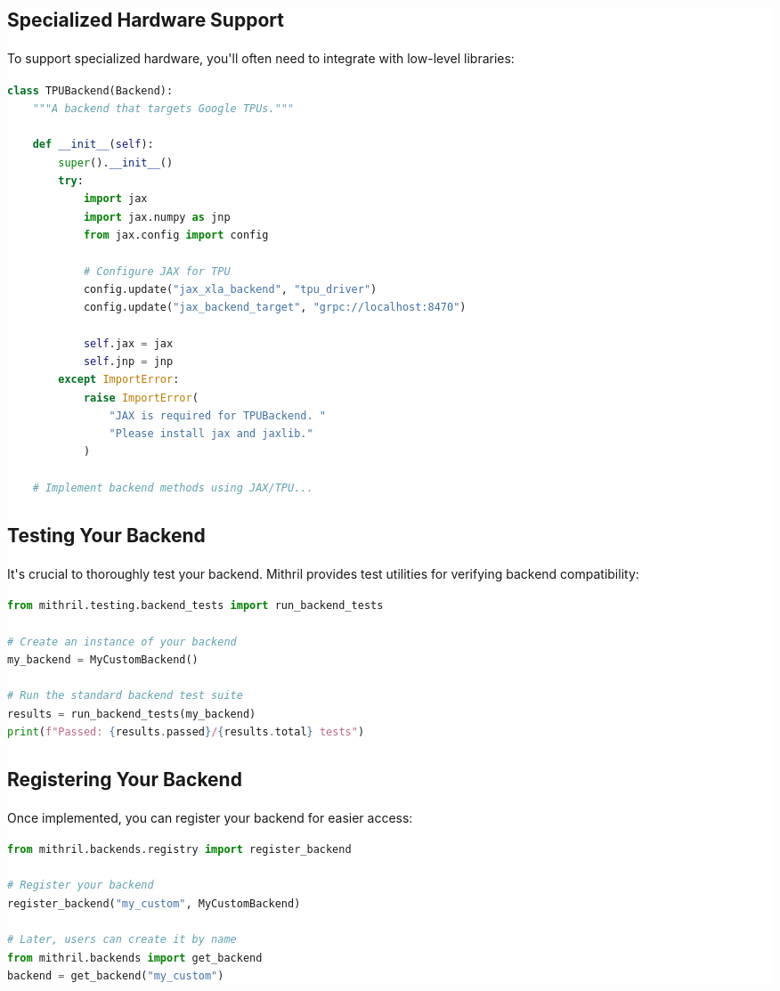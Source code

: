 ## Specialized Hardware Support

To support specialized hardware, you'll often need to integrate with low-level libraries:

```python
class TPUBackend(Backend):
    """A backend that targets Google TPUs."""
    
    def __init__(self):
        super().__init__()
        try:
            import jax
            import jax.numpy as jnp
            from jax.config import config
            
            # Configure JAX for TPU
            config.update("jax_xla_backend", "tpu_driver")
            config.update("jax_backend_target", "grpc://localhost:8470")
            
            self.jax = jax
            self.jnp = jnp
        except ImportError:
            raise ImportError(
                "JAX is required for TPUBackend. "
                "Please install jax and jaxlib."
            )
    
    # Implement backend methods using JAX/TPU...
```

## Testing Your Backend

It's crucial to thoroughly test your backend. Mithril provides test utilities for verifying backend compatibility:

```python
from mithril.testing.backend_tests import run_backend_tests

# Create an instance of your backend
my_backend = MyCustomBackend()

# Run the standard backend test suite
results = run_backend_tests(my_backend)
print(f"Passed: {results.passed}/{results.total} tests")
```

## Registering Your Backend

Once implemented, you can register your backend for easier access:

```python
from mithril.backends.registry import register_backend

# Register your backend
register_backend("my_custom", MyCustomBackend)

# Later, users can create it by name
from mithril.backends import get_backend
backend = get_backend("my_custom")
```
